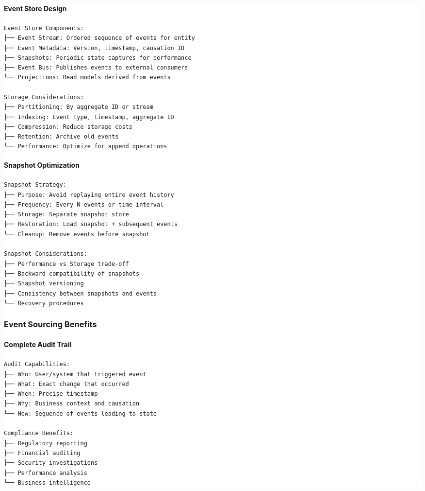 #### Event Store Design

```
Event Store Components:
├── Event Stream: Ordered sequence of events for entity
├── Event Metadata: Version, timestamp, causation ID
├── Snapshots: Periodic state captures for performance
├── Event Bus: Publishes events to external consumers
└── Projections: Read models derived from events

Storage Considerations:
├── Partitioning: By aggregate ID or stream
├── Indexing: Event type, timestamp, aggregate ID
├── Compression: Reduce storage costs
├── Retention: Archive old events
└── Performance: Optimize for append operations
```

#### Snapshot Optimization

```
Snapshot Strategy:
├── Purpose: Avoid replaying entire event history
├── Frequency: Every N events or time interval
├── Storage: Separate snapshot store
├── Restoration: Load snapshot + subsequent events
└── Cleanup: Remove events before snapshot

Snapshot Considerations:
├── Performance vs Storage trade-off
├── Backward compatibility of snapshots
├── Snapshot versioning
├── Consistency between snapshots and events
└── Recovery procedures
```

### Event Sourcing Benefits

#### Complete Audit Trail

```
Audit Capabilities:
├── Who: User/system that triggered event
├── What: Exact change that occurred
├── When: Precise timestamp
├── Why: Business context and causation
└── How: Sequence of events leading to state

Compliance Benefits:
├── Regulatory reporting
├── Financial auditing
├── Security investigations
├── Performance analysis
└── Business intelligence
```
